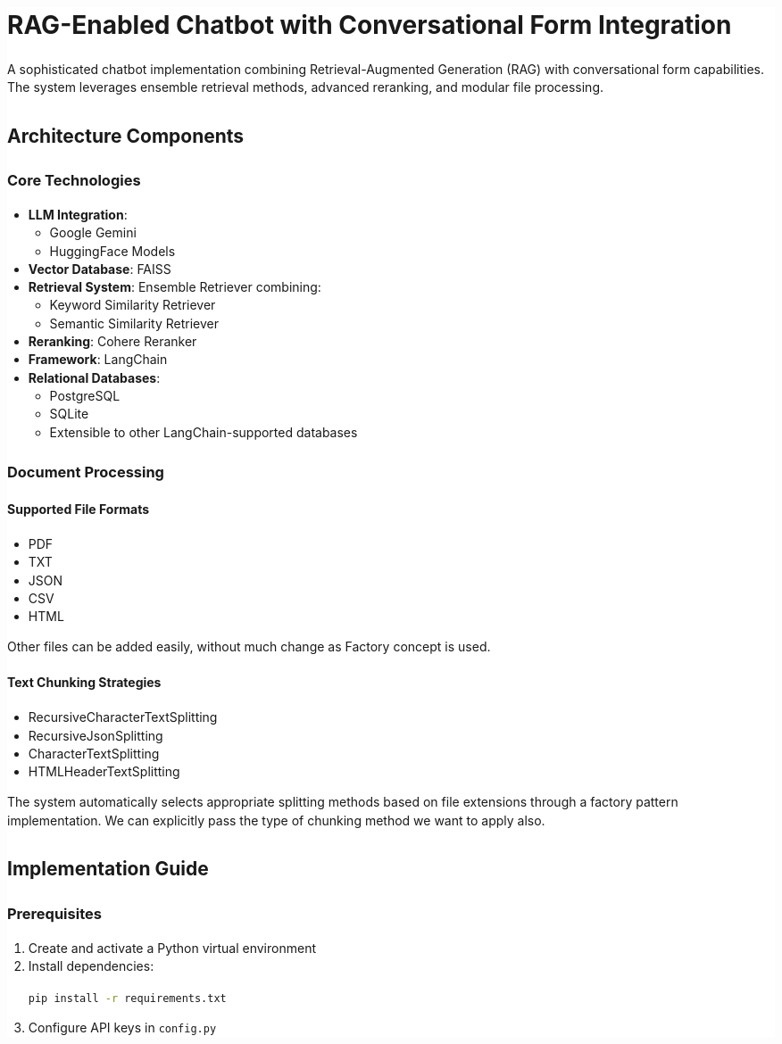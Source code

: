 # RAG-Enabled Chatbot with Conversational Form Integration

A sophisticated chatbot implementation combining Retrieval-Augmented Generation (RAG) with conversational form capabilities. The system leverages ensemble retrieval methods, advanced reranking, and modular file processing.

## Architecture Components

### Core Technologies
- **LLM Integration**: 
  - Google Gemini
  - HuggingFace Models
- **Vector Database**: FAISS
- **Retrieval System**: Ensemble Retriever combining:
  - Keyword Similarity Retriever
  - Semantic Similarity Retriever
- **Reranking**: Cohere Reranker
- **Framework**: LangChain
- **Relational Databases**:
  - PostgreSQL
  - SQLite
  - Extensible to other LangChain-supported databases

### Document Processing

#### Supported File Formats
- PDF
- TXT
- JSON
- CSV
- HTML

Other files can be added easily, without much change as Factory concept is used.

#### Text Chunking Strategies
- RecursiveCharacterTextSplitting
- RecursiveJsonSplitting
- CharacterTextSplitting
- HTMLHeaderTextSplitting

The system automatically selects appropriate splitting methods based on file extensions through a factory pattern implementation.
We can explicitly pass the type of chunking method we want to apply also.

## Implementation Guide

### Prerequisites
1. Create and activate a Python virtual environment
2. Install dependencies:
   ```bash
   pip install -r requirements.txt
   ```
3. Configure API keys in `config.py`

